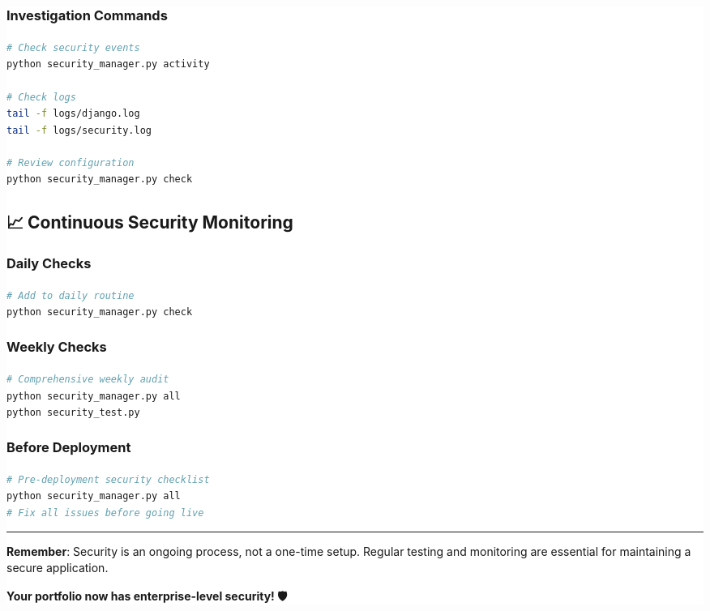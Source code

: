 ### Investigation Commands
```bash
# Check security events
python security_manager.py activity

# Check logs
tail -f logs/django.log
tail -f logs/security.log

# Review configuration
python security_manager.py check
```

## 📈 **Continuous Security Monitoring**

### Daily Checks
```bash
# Add to daily routine
python security_manager.py check
```

### Weekly Checks
```bash
# Comprehensive weekly audit
python security_manager.py all
python security_test.py
```

### Before Deployment
```bash
# Pre-deployment security checklist
python security_manager.py all
# Fix all issues before going live
```

---

**Remember**: Security is an ongoing process, not a one-time setup. Regular testing and monitoring are essential for maintaining a secure application.

**Your portfolio now has enterprise-level security! 🛡️**